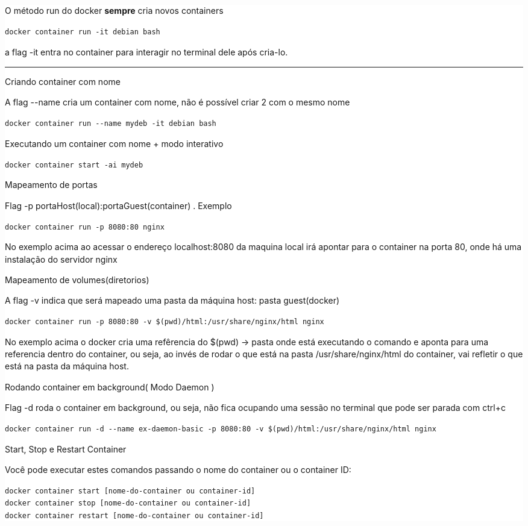 O método run do docker **sempre** cria novos containers

```
docker container run -it debian bash
```

a flag -it entra no container para interagir no terminal dele após cria-lo.

---------------
Criando container com nome

A flag --name cria um container com nome, não é possível criar 2 com o mesmo nome
```
docker container run --name mydeb -it debian bash
```

Executando um container com nome + modo interativo

```
docker container start -ai mydeb
```

Mapeamento de portas

Flag -p portaHost(local):portaGuest(container) . Exemplo

```
docker container run -p 8080:80 nginx
```

No exemplo acima ao acessar o endereço localhost:8080 da maquina local irá apontar para o container na porta 80, onde há uma instalação do servidor nginx


Mapeamento de volumes(diretorios)

A flag -v indica que será mapeado uma pasta da máquina host: pasta guest(docker)

```
docker container run -p 8080:80 -v $(pwd)/html:/usr/share/nginx/html nginx
```

No exemplo acima o docker cria uma refêrencia do $(pwd) -> pasta onde está executando o comando
e aponta para uma referencia dentro do container, ou seja, ao invés de rodar o que está na pasta /usr/share/nginx/html do container, vai refletir o que está na pasta da máquina host.

Rodando container em background( Modo Daemon )

Flag -d roda o container em background, ou seja, não fica ocupando uma sessão no terminal que pode ser parada com ctrl+c
```
docker container run -d --name ex-daemon-basic -p 8080:80 -v $(pwd)/html:/usr/share/nginx/html nginx

```

Start, Stop e Restart Container

Você pode executar estes comandos passando o nome do container ou o container ID:

```
docker container start [nome-do-container ou container-id]
docker container stop [nome-do-container ou container-id]
docker container restart [nome-do-container ou container-id]
```
